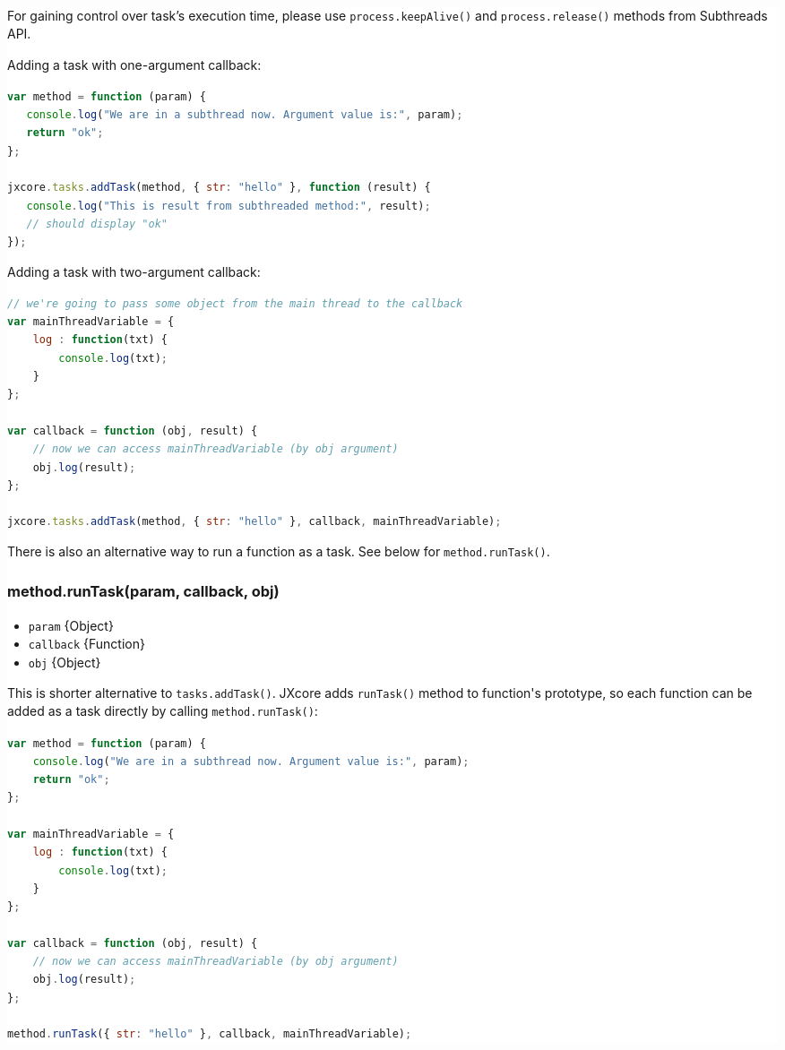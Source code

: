 For gaining control over task’s execution time, please use `process.keepAlive()` and `process.release()` methods from Subthreads API.

Adding a task with one-argument callback:

```js
var method = function (param) {
   console.log("We are in a subthread now. Argument value is:", param);
   return "ok";
};

jxcore.tasks.addTask(method, { str: "hello" }, function (result) {
   console.log("This is result from subthreaded method:", result);
   // should display "ok"
});
```

Adding a task with two-argument callback:

```js
// we're going to pass some object from the main thread to the callback
var mainThreadVariable = {
    log : function(txt) {
        console.log(txt);
    }
};

var callback = function (obj, result) {
    // now we can access mainThreadVariable (by obj argument)
    obj.log(result);
};

jxcore.tasks.addTask(method, { str: "hello" }, callback, mainThreadVariable);
```

There is also an alternative way to run a function as a task. See below for `method.runTask()`.

### method.runTask(param, callback, obj)

* `param` {Object}
* `callback` {Function}
* `obj` {Object}

This is shorter alternative to `tasks.addTask()`.
JXcore adds `runTask()` method to function's prototype, so each function can be added as a task directly by calling `method.runTask()`:

```js
var method = function (param) {
    console.log("We are in a subthread now. Argument value is:", param);
    return "ok";
};

var mainThreadVariable = {
    log : function(txt) {
        console.log(txt);
    }
};

var callback = function (obj, result) {
    // now we can access mainThreadVariable (by obj argument)
    obj.log(result);
};

method.runTask({ str: "hello" }, callback, mainThreadVariable);
```
